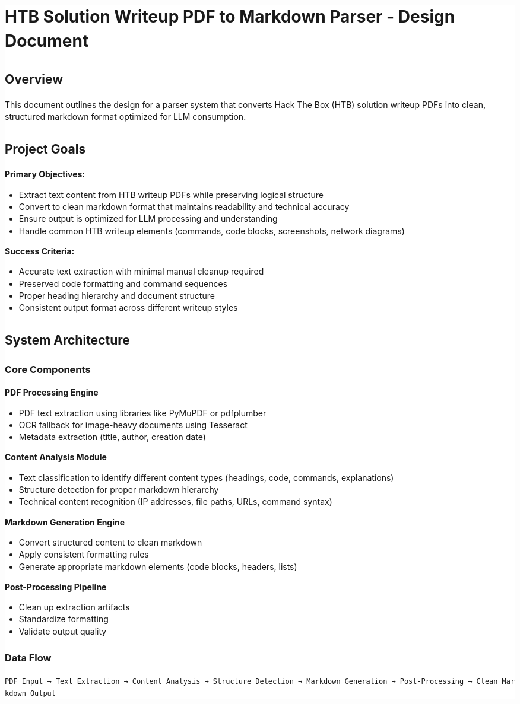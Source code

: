 # HTB Solution Writeup PDF to Markdown Parser - Design Document

## Overview

This document outlines the design for a parser system that converts Hack The Box (HTB) solution writeup PDFs into clean, structured markdown format optimized for LLM consumption.

## Project Goals

**Primary Objectives:**
- Extract text content from HTB writeup PDFs while preserving logical structure
- Convert to clean markdown format that maintains readability and technical accuracy
- Ensure output is optimized for LLM processing and understanding
- Handle common HTB writeup elements (commands, code blocks, screenshots, network diagrams)

**Success Criteria:**
- Accurate text extraction with minimal manual cleanup required
- Preserved code formatting and command sequences
- Proper heading hierarchy and document structure
- Consistent output format across different writeup styles

## System Architecture

### Core Components

**PDF Processing Engine**
- PDF text extraction using libraries like PyMuPDF or pdfplumber
- OCR fallback for image-heavy documents using Tesseract
- Metadata extraction (title, author, creation date)

**Content Analysis Module**
- Text classification to identify different content types (headings, code, commands, explanations)
- Structure detection for proper markdown hierarchy
- Technical content recognition (IP addresses, file paths, URLs, command syntax)

**Markdown Generation Engine**
- Convert structured content to clean markdown
- Apply consistent formatting rules
- Generate appropriate markdown elements (code blocks, headers, lists)

**Post-Processing Pipeline**
- Clean up extraction artifacts
- Standardize formatting
- Validate output quality

### Data Flow

```
PDF Input → Text Extraction → Content Analysis → Structure Detection → Markdown Generation → Post-Processing → Clean Markdown Output
```
